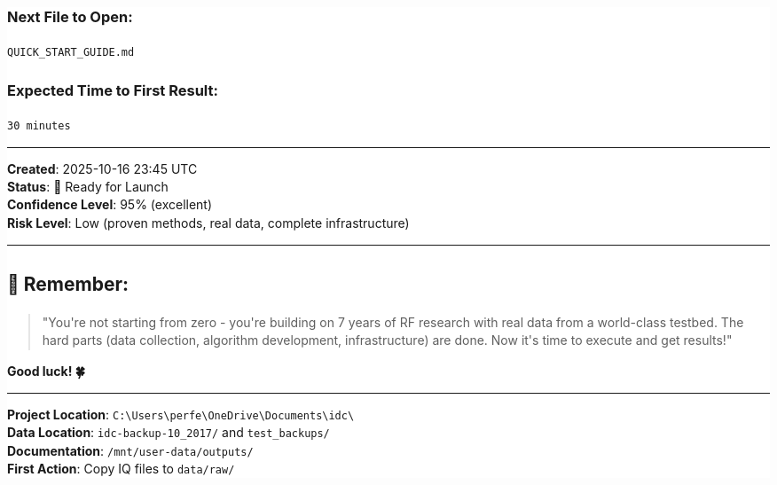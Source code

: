 ### Next File to Open:
```
QUICK_START_GUIDE.md
```

### Expected Time to First Result:
```
30 minutes
```

---

**Created**: 2025-10-16 23:45 UTC  
**Status**: 🚀 Ready for Launch  
**Confidence Level**: 95% (excellent)  
**Risk Level**: Low (proven methods, real data, complete infrastructure)

---

## 🎯 Remember:

> "You're not starting from zero - you're building on 7 years of RF research with real data from a world-class testbed. The hard parts (data collection, algorithm development, infrastructure) are done. Now it's time to execute and get results!"

**Good luck! 🍀**

---

**Project Location**: `C:\Users\perfe\OneDrive\Documents\idc\`  
**Data Location**: `idc-backup-10_2017/` and `test_backups/`  
**Documentation**: `/mnt/user-data/outputs/`  
**First Action**: Copy IQ files to `data/raw/`
